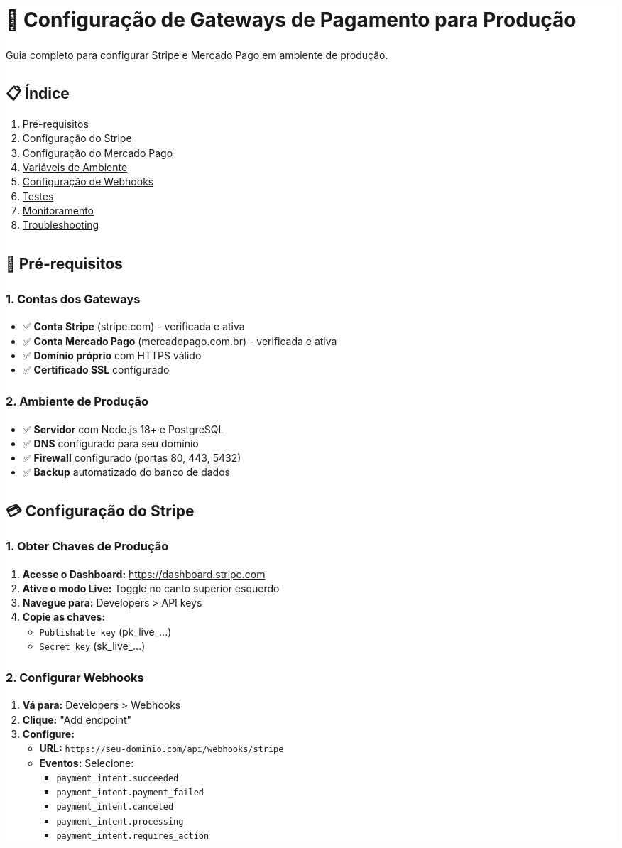 # 🚀 Configuração de Gateways de Pagamento para Produção

Guia completo para configurar Stripe e Mercado Pago em ambiente de produção.

## 📋 Índice

1. [Pré-requisitos](#pré-requisitos)
2. [Configuração do Stripe](#configuração-do-stripe)
3. [Configuração do Mercado Pago](#configuração-do-mercado-pago)
4. [Variáveis de Ambiente](#variáveis-de-ambiente)
5. [Configuração de Webhooks](#configuração-de-webhooks)
6. [Testes](#testes)
7. [Monitoramento](#monitoramento)
8. [Troubleshooting](#troubleshooting)

## 🔧 Pré-requisitos

### 1. Contas dos Gateways
- ✅ **Conta Stripe** (stripe.com) - verificada e ativa
- ✅ **Conta Mercado Pago** (mercadopago.com.br) - verificada e ativa
- ✅ **Domínio próprio** com HTTPS válido
- ✅ **Certificado SSL** configurado

### 2. Ambiente de Produção
- ✅ **Servidor** com Node.js 18+ e PostgreSQL
- ✅ **DNS** configurado para seu domínio
- ✅ **Firewall** configurado (portas 80, 443, 5432)
- ✅ **Backup** automatizado do banco de dados

## 💳 Configuração do Stripe

### 1. Obter Chaves de Produção

1. **Acesse o Dashboard:** https://dashboard.stripe.com
2. **Ative o modo Live:** Toggle no canto superior esquerdo
3. **Navegue para:** Developers > API keys
4. **Copie as chaves:**
   - `Publishable key` (pk_live_...)
   - `Secret key` (sk_live_...)

### 2. Configurar Webhooks

1. **Vá para:** Developers > Webhooks
2. **Clique:** "Add endpoint"
3. **Configure:**
   - **URL:** `https://seu-dominio.com/api/webhooks/stripe`
   - **Eventos:** Selecione:
     - `payment_intent.succeeded`
     - `payment_intent.payment_failed`
     - `payment_intent.canceled`
     - `payment_intent.processing`
     - `payment_intent.requires_action`
